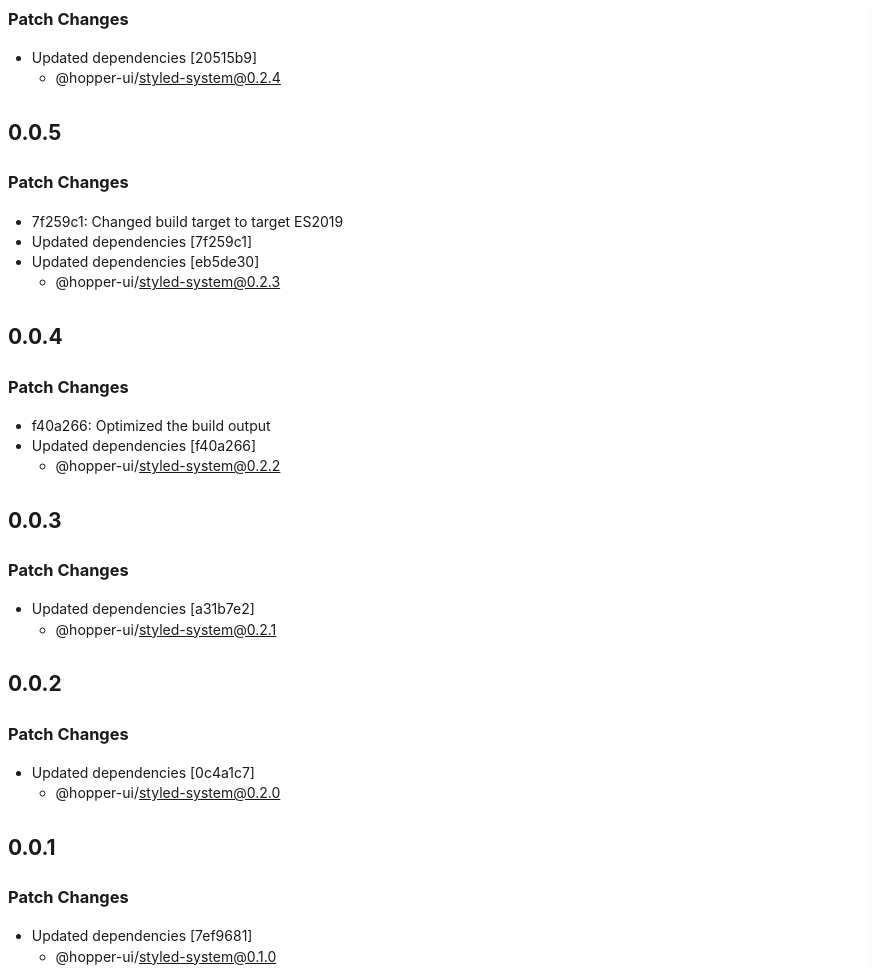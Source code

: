 ### Patch Changes

- Updated dependencies [20515b9]
  - @hopper-ui/styled-system@0.2.4

## 0.0.5

### Patch Changes

- 7f259c1: Changed build target to target ES2019
- Updated dependencies [7f259c1]
- Updated dependencies [eb5de30]
  - @hopper-ui/styled-system@0.2.3

## 0.0.4

### Patch Changes

- f40a266: Optimized the build output
- Updated dependencies [f40a266]
  - @hopper-ui/styled-system@0.2.2

## 0.0.3

### Patch Changes

- Updated dependencies [a31b7e2]
  - @hopper-ui/styled-system@0.2.1

## 0.0.2

### Patch Changes

- Updated dependencies [0c4a1c7]
  - @hopper-ui/styled-system@0.2.0

## 0.0.1

### Patch Changes

- Updated dependencies [7ef9681]
  - @hopper-ui/styled-system@0.1.0
